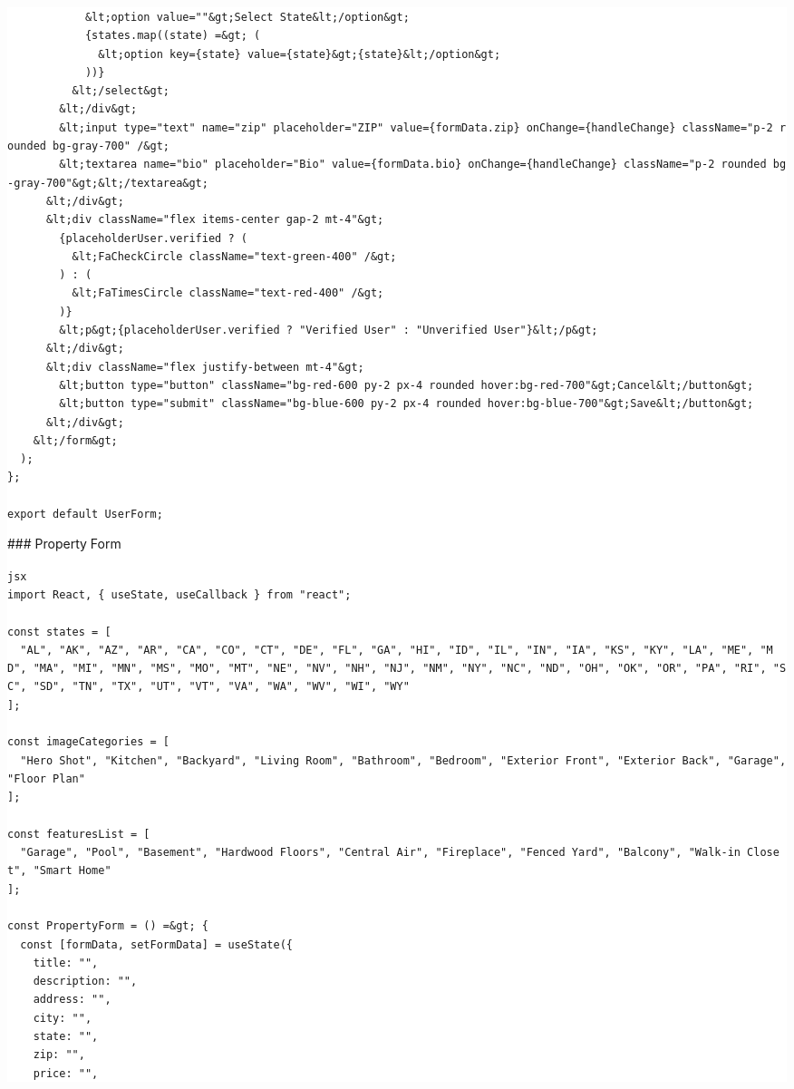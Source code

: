 ```
            &lt;option value=""&gt;Select State&lt;/option&gt;
            {states.map((state) =&gt; (
              &lt;option key={state} value={state}&gt;{state}&lt;/option&gt;
            ))}
          &lt;/select&gt;
        &lt;/div&gt;
        &lt;input type="text" name="zip" placeholder="ZIP" value={formData.zip} onChange={handleChange} className="p-2 rounded bg-gray-700" /&gt;
        &lt;textarea name="bio" placeholder="Bio" value={formData.bio} onChange={handleChange} className="p-2 rounded bg-gray-700"&gt;&lt;/textarea&gt;
      &lt;/div&gt;
      &lt;div className="flex items-center gap-2 mt-4"&gt;
        {placeholderUser.verified ? (
          &lt;FaCheckCircle className="text-green-400" /&gt;
        ) : (
          &lt;FaTimesCircle className="text-red-400" /&gt;
        )}
        &lt;p&gt;{placeholderUser.verified ? "Verified User" : "Unverified User"}&lt;/p&gt;
      &lt;/div&gt;
      &lt;div className="flex justify-between mt-4"&gt;
        &lt;button type="button" className="bg-red-600 py-2 px-4 rounded hover:bg-red-700"&gt;Cancel&lt;/button&gt;
        &lt;button type="submit" className="bg-blue-600 py-2 px-4 rounded hover:bg-blue-700"&gt;Save&lt;/button&gt;
      &lt;/div&gt;
    &lt;/form&gt;
  );
};

export default UserForm;
```

\### Property Form

```
jsx
import React, { useState, useCallback } from "react";

const states = [
  "AL", "AK", "AZ", "AR", "CA", "CO", "CT", "DE", "FL", "GA", "HI", "ID", "IL", "IN", "IA", "KS", "KY", "LA", "ME", "MD", "MA", "MI", "MN", "MS", "MO", "MT", "NE", "NV", "NH", "NJ", "NM", "NY", "NC", "ND", "OH", "OK", "OR", "PA", "RI", "SC", "SD", "TN", "TX", "UT", "VT", "VA", "WA", "WV", "WI", "WY"
];

const imageCategories = [
  "Hero Shot", "Kitchen", "Backyard", "Living Room", "Bathroom", "Bedroom", "Exterior Front", "Exterior Back", "Garage", "Floor Plan"
];

const featuresList = [
  "Garage", "Pool", "Basement", "Hardwood Floors", "Central Air", "Fireplace", "Fenced Yard", "Balcony", "Walk-in Closet", "Smart Home"
];

const PropertyForm = () =&gt; {
  const [formData, setFormData] = useState({
    title: "",
    description: "",
    address: "",
    city: "",
    state: "",
    zip: "",
    price: "",
```